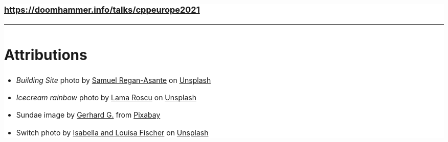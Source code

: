 ### <https://doomhammer.info/talks/cppeurope2021>

---

# Attributions

- _Building Site_ photo by <a href="https://unsplash.com/@fkaregan?utm_source=unsplash&amp;utm_medium=referral&amp;utm_content=creditCopyText">Samuel Regan-Asante</a> on <a href="https://unsplash.com/?utm_source=unsplash&amp;utm_medium=referral&amp;utm_content=creditCopyText">Unsplash</a>

- _Icecream rainbow_ photo by <a href="https://unsplash.com/@lamaroscu?utm_source=unsplash&amp;utm_medium=referral&amp;utm_content=creditCopyText">Lama Roscu</a> on <a href="https://unsplash.com/s/photos/icecream?utm_source=unsplash&amp;utm_medium=referral&amp;utm_content=creditCopyText">Unsplash</a>

- Sundae image by <a href="https://pixabay.com/users/blende12-201217/?utm_source=link-attribution&amp;utm_medium=referral&amp;utm_campaign=image&amp;utm_content=2300531">Gerhard G.</a> from <a href="https://pixabay.com/?utm_source=link-attribution&amp;utm_medium=referral&amp;utm_campaign=image&amp;utm_content=2300531">Pixabay</a>

- Switch photo by <a href="https://unsplash.com/@twinsfisch?utm_source=unsplash&amp;utm_medium=referral&amp;utm_content=creditCopyText">Isabella and Louisa Fischer</a> on <a href="https://unsplash.com/s/photos/switch?utm_source=unsplash&amp;utm_medium=referral&amp;utm_content=creditCopyText">Unsplash</a></span>
